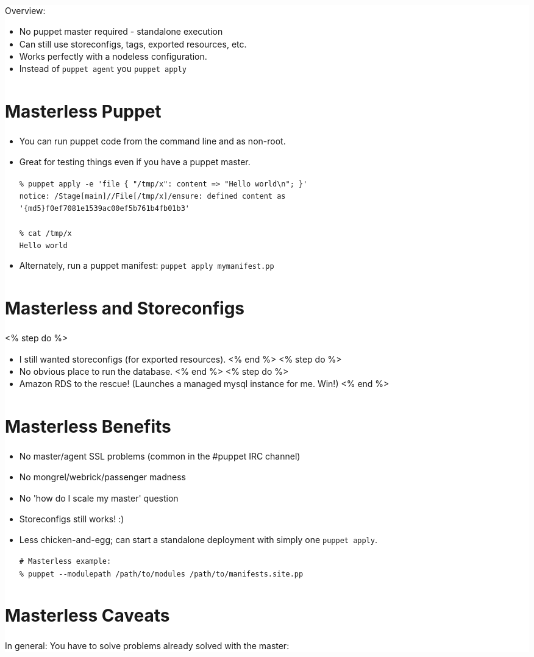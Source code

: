 Overview:

* No puppet master required - standalone execution
* Can still use storeconfigs, tags, exported resources, etc.
* Works perfectly with a nodeless configuration.
* Instead of `puppet agent` you `puppet apply`

# Masterless Puppet

* You can run puppet code from the command line and as non-root.
* Great for testing things even if you have a puppet master.

      % puppet apply -e 'file { "/tmp/x": content => "Hello world\n"; }'
      notice: /Stage[main]//File[/tmp/x]/ensure: defined content as 
      '{md5}f0ef7081e1539ac00ef5b761b4fb01b3'

      % cat /tmp/x
      Hello world

* Alternately, run a puppet manifest: `puppet apply mymanifest.pp`

# Masterless and Storeconfigs

<% step do %>
* I still wanted storeconfigs (for exported resources).
<% end %>
<% step do %>
* No obvious place to run the database.
<% end %>
<% step do %>
* Amazon RDS to the rescue! (Launches a managed mysql instance for me. Win!)
<% end %>

# Masterless Benefits

* No master/agent SSL problems (common in the #puppet IRC channel)
* No mongrel/webrick/passenger madness
* No 'how do I scale my master' question
* Storeconfigs still works! :)
* Less chicken-and-egg; can start a standalone deployment with simply one
  `puppet apply`.

      # Masterless example:
      % puppet --modulepath /path/to/modules /path/to/manifests.site.pp

# Masterless Caveats

In general: You have to solve problems already solved with the master:
